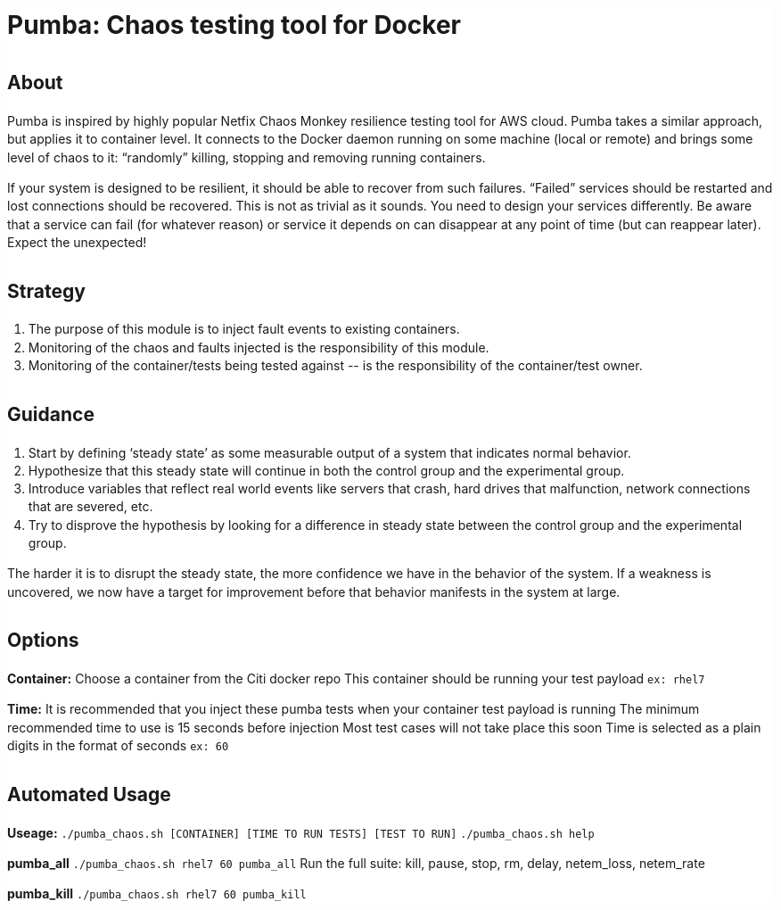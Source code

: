# Pumba: Chaos testing tool for Docker

## About

Pumba is inspired by highly popular Netfix Chaos Monkey resilience testing tool for AWS cloud. Pumba takes a similar approach, but applies it to container level. It connects to the Docker daemon running on some machine (local or remote) and brings some level of chaos to it: “randomly” killing, stopping and removing running containers.

If your system is designed to be resilient, it should be able to recover from such failures. “Failed” services should be restarted and lost connections should be recovered. This is not as trivial as it sounds. You need to design your services differently. Be aware that a service can fail (for whatever reason) or service it depends on can disappear at any point of time (but can reappear later). Expect the unexpected!

## Strategy

1) The purpose of this module is to inject fault events to existing containers.
2) Monitoring of the chaos and faults injected is the responsibility of this module.
3) Monitoring of the container/tests being tested against -- is the responsibility of the container/test owner.

## Guidance

1) Start by defining ‘steady state’ as some measurable output of a system that indicates normal behavior.
2) Hypothesize that this steady state will continue in both the control group and the experimental group.
3) Introduce variables that reflect real world events like servers that crash, hard drives that malfunction, network connections that are severed, etc.
4) Try to disprove the hypothesis by looking for a difference in steady state between the control group and the experimental group.

The harder it is to disrupt the steady state, the more confidence we have in the behavior of the system.  If a weakness is uncovered, we now have a target for improvement before that behavior manifests in the system at large.

## Options

**Container:**
  Choose a container from the Citi docker repo
  This container should be running your test payload
  ```ex: rhel7```

**Time:**
  It is recommended that you inject these pumba tests when your container test payload is running
  The minimum recommended time to use is 15 seconds before injection
  Most test cases will not take place this soon
  Time is selected as a plain digits in the format of seconds
  ```ex: 60```
  
## Automated Usage

**Useage:**
  ```./pumba_chaos.sh [CONTAINER] [TIME TO RUN TESTS] [TEST TO RUN]```
  ```./pumba_chaos.sh help```

**pumba_all**
```./pumba_chaos.sh rhel7 60 pumba_all```
Run the full suite: kill, pause, stop, rm, delay, netem_loss, netem_rate

**pumba_kill**
```./pumba_chaos.sh rhel7 60 pumba_kill```
  ```
